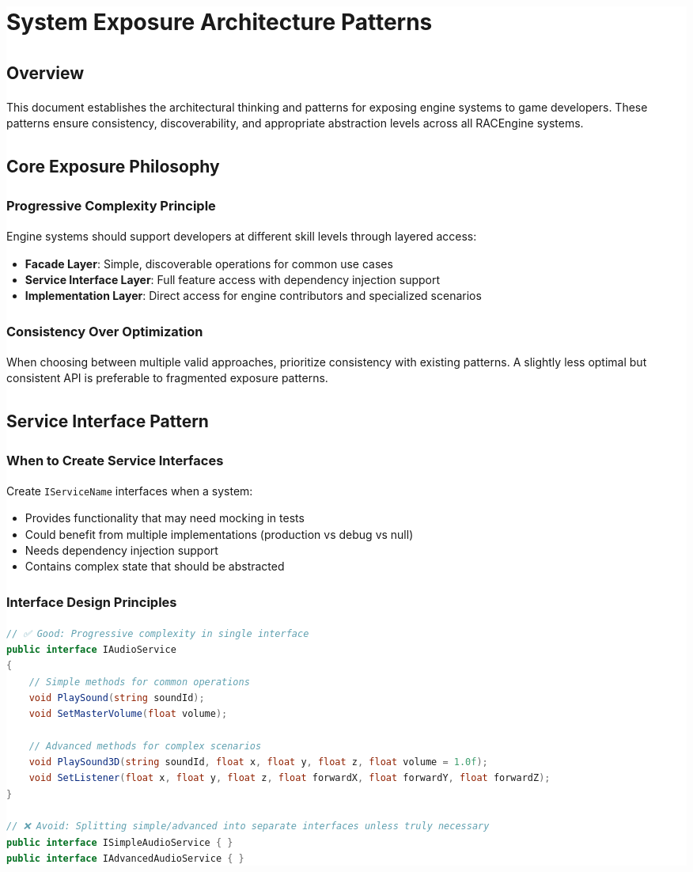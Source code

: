 # System Exposure Architecture Patterns

## Overview

This document establishes the architectural thinking and patterns for exposing engine systems to game developers. These patterns ensure consistency, discoverability, and appropriate abstraction levels across all RACEngine systems.

## Core Exposure Philosophy

### Progressive Complexity Principle
Engine systems should support developers at different skill levels through layered access:
- **Facade Layer**: Simple, discoverable operations for common use cases
- **Service Interface Layer**: Full feature access with dependency injection support
- **Implementation Layer**: Direct access for engine contributors and specialized scenarios

### Consistency Over Optimization
When choosing between multiple valid approaches, prioritize consistency with existing patterns. A slightly less optimal but consistent API is preferable to fragmented exposure patterns.

## Service Interface Pattern

### When to Create Service Interfaces
Create `IServiceName` interfaces when a system:
- Provides functionality that may need mocking in tests
- Could benefit from multiple implementations (production vs debug vs null)
- Needs dependency injection support
- Contains complex state that should be abstracted

### Interface Design Principles
```csharp
// ✅ Good: Progressive complexity in single interface
public interface IAudioService
{
    // Simple methods for common operations
    void PlaySound(string soundId);
    void SetMasterVolume(float volume);
    
    // Advanced methods for complex scenarios
    void PlaySound3D(string soundId, float x, float y, float z, float volume = 1.0f);
    void SetListener(float x, float y, float z, float forwardX, float forwardY, float forwardZ);
}

// ❌ Avoid: Splitting simple/advanced into separate interfaces unless truly necessary
public interface ISimpleAudioService { }
public interface IAdvancedAudioService { }
```
